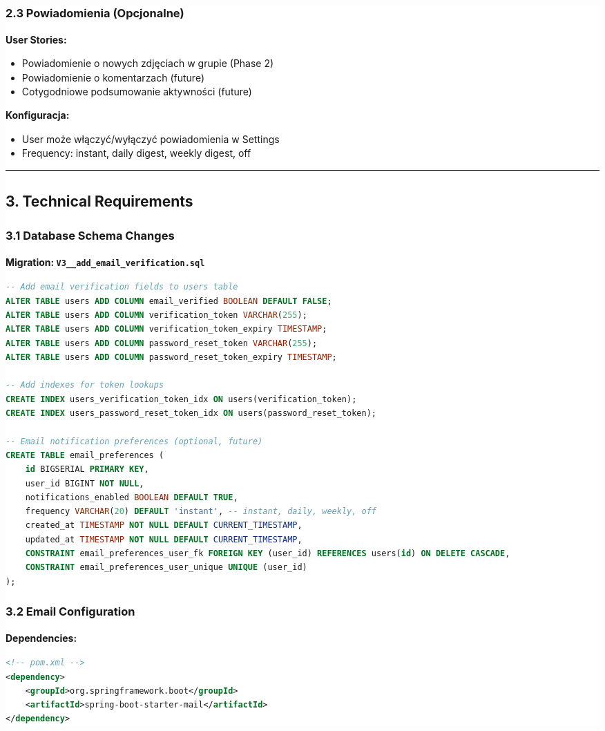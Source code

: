 ### 2.3 Powiadomienia (Opcjonalne)

**User Stories:**
- Powiadomienie o nowych zdjęciach w grupie (Phase 2)
- Powiadomienie o komentarzach (future)
- Cotygodniowe podsumowanie aktywności (future)

**Konfiguracja:**
- User może włączyć/wyłączyć powiadomienia w Settings
- Frequency: instant, daily digest, weekly digest, off

---

## 3. Technical Requirements

### 3.1 Database Schema Changes

**Migration: `V3__add_email_verification.sql`**
```sql
-- Add email verification fields to users table
ALTER TABLE users ADD COLUMN email_verified BOOLEAN DEFAULT FALSE;
ALTER TABLE users ADD COLUMN verification_token VARCHAR(255);
ALTER TABLE users ADD COLUMN verification_token_expiry TIMESTAMP;
ALTER TABLE users ADD COLUMN password_reset_token VARCHAR(255);
ALTER TABLE users ADD COLUMN password_reset_token_expiry TIMESTAMP;

-- Add indexes for token lookups
CREATE INDEX users_verification_token_idx ON users(verification_token);
CREATE INDEX users_password_reset_token_idx ON users(password_reset_token);

-- Email notification preferences (optional, future)
CREATE TABLE email_preferences (
    id BIGSERIAL PRIMARY KEY,
    user_id BIGINT NOT NULL,
    notifications_enabled BOOLEAN DEFAULT TRUE,
    frequency VARCHAR(20) DEFAULT 'instant', -- instant, daily, weekly, off
    created_at TIMESTAMP NOT NULL DEFAULT CURRENT_TIMESTAMP,
    updated_at TIMESTAMP NOT NULL DEFAULT CURRENT_TIMESTAMP,
    CONSTRAINT email_preferences_user_fk FOREIGN KEY (user_id) REFERENCES users(id) ON DELETE CASCADE,
    CONSTRAINT email_preferences_user_unique UNIQUE (user_id)
);
```

### 3.2 Email Configuration

**Dependencies:**
```xml
<!-- pom.xml -->
<dependency>
    <groupId>org.springframework.boot</groupId>
    <artifactId>spring-boot-starter-mail</artifactId>
</dependency>
```

